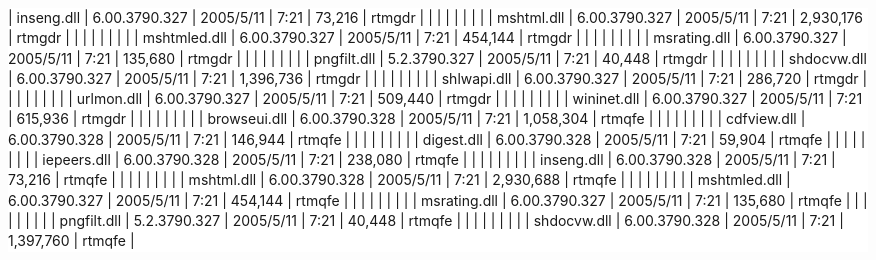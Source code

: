 | inseng.dll   | 6.00.3790.327  | 2005/5/11 | 7:21  | 73,216    | rtmgdr   |
|              |                |           |       |           |          |
| mshtml.dll   | 6.00.3790.327  | 2005/5/11 | 7:21  | 2,930,176 | rtmgdr   |
|              |                |           |       |           |          |
| mshtmled.dll | 6.00.3790.327  | 2005/5/11 | 7:21  | 454,144   | rtmgdr   |
|              |                |           |       |           |          |
| msrating.dll | 6.00.3790.327  | 2005/5/11 | 7:21  | 135,680   | rtmgdr   |
|              |                |           |       |           |          |
| pngfilt.dll  | 5.2.3790.327   | 2005/5/11 | 7:21  | 40,448    | rtmgdr   |
|              |                |           |       |           |          |
| shdocvw.dll  | 6.00.3790.327  | 2005/5/11 | 7:21  | 1,396,736 | rtmgdr   |
|              |                |           |       |           |          |
| shlwapi.dll  | 6.00.3790.327  | 2005/5/11 | 7:21  | 286,720   | rtmgdr   |
|              |                |           |       |           |          |
| urlmon.dll   | 6.00.3790.327  | 2005/5/11 | 7:21  | 509,440   | rtmgdr   |
|              |                |           |       |           |          |
| wininet.dll  | 6.00.3790.327  | 2005/5/11 | 7:21  | 615,936   | rtmgdr   |
|              |                |           |       |           |          |
| browseui.dll | 6.00.3790.328  | 2005/5/11 | 7:21  | 1,058,304 | rtmqfe   |
|              |                |           |       |           |          |
| cdfview.dll  | 6.00.3790.328  | 2005/5/11 | 7:21  | 146,944   | rtmqfe   |
|              |                |           |       |           |          |
| digest.dll   | 6.00.3790.328  | 2005/5/11 | 7:21  | 59,904    | rtmqfe   |
|              |                |           |       |           |          |
| iepeers.dll  | 6.00.3790.328  | 2005/5/11 | 7:21  | 238,080   | rtmqfe   |
|              |                |           |       |           |          |
| inseng.dll   | 6.00.3790.328  | 2005/5/11 | 7:21  | 73,216    | rtmqfe   |
|              |                |           |       |           |          |
| mshtml.dll   | 6.00.3790.328  | 2005/5/11 | 7:21  | 2,930,688 | rtmqfe   |
|              |                |           |       |           |          |
| mshtmled.dll | 6.00.3790.327  | 2005/5/11 | 7:21  | 454,144   | rtmqfe   |
|              |                |           |       |           |          |
| msrating.dll | 6.00.3790.327  | 2005/5/11 | 7:21  | 135,680   | rtmqfe   |
|              |                |           |       |           |          |
| pngfilt.dll  | 5.2.3790.327   | 2005/5/11 | 7:21  | 40,448    | rtmqfe   |
|              |                |           |       |           |          |
| shdocvw.dll  | 6.00.3790.328  | 2005/5/11 | 7:21  | 1,397,760 | rtmqfe   |